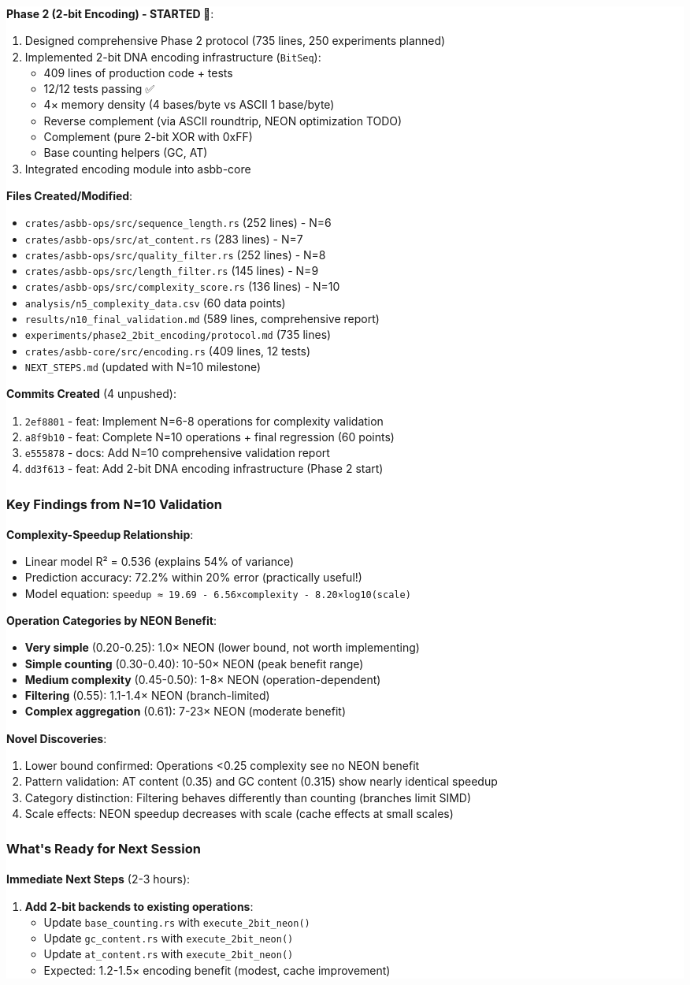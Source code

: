 **Phase 2 (2-bit Encoding) - STARTED 🚧**:
1. Designed comprehensive Phase 2 protocol (735 lines, 250 experiments planned)
2. Implemented 2-bit DNA encoding infrastructure (`BitSeq`):
   - 409 lines of production code + tests
   - 12/12 tests passing ✅
   - 4× memory density (4 bases/byte vs ASCII 1 base/byte)
   - Reverse complement (via ASCII roundtrip, NEON optimization TODO)
   - Complement (pure 2-bit XOR with 0xFF)
   - Base counting helpers (GC, AT)
3. Integrated encoding module into asbb-core

**Files Created/Modified**:
- `crates/asbb-ops/src/sequence_length.rs` (252 lines) - N=6
- `crates/asbb-ops/src/at_content.rs` (283 lines) - N=7
- `crates/asbb-ops/src/quality_filter.rs` (252 lines) - N=8
- `crates/asbb-ops/src/length_filter.rs` (145 lines) - N=9
- `crates/asbb-ops/src/complexity_score.rs` (136 lines) - N=10
- `analysis/n5_complexity_data.csv` (60 data points)
- `results/n10_final_validation.md` (589 lines, comprehensive report)
- `experiments/phase2_2bit_encoding/protocol.md` (735 lines)
- `crates/asbb-core/src/encoding.rs` (409 lines, 12 tests)
- `NEXT_STEPS.md` (updated with N=10 milestone)

**Commits Created** (4 unpushed):
1. `2ef8801` - feat: Implement N=6-8 operations for complexity validation
2. `a8f9b10` - feat: Complete N=10 operations + final regression (60 points)
3. `e555878` - docs: Add N=10 comprehensive validation report
4. `dd3f613` - feat: Add 2-bit DNA encoding infrastructure (Phase 2 start)

### Key Findings from N=10 Validation

**Complexity-Speedup Relationship**:
- Linear model R² = 0.536 (explains 54% of variance)
- Prediction accuracy: 72.2% within 20% error (practically useful!)
- Model equation: `speedup ≈ 19.69 - 6.56×complexity - 8.20×log10(scale)`

**Operation Categories by NEON Benefit**:
- **Very simple** (0.20-0.25): 1.0× NEON (lower bound, not worth implementing)
- **Simple counting** (0.30-0.40): 10-50× NEON (peak benefit range)
- **Medium complexity** (0.45-0.50): 1-8× NEON (operation-dependent)
- **Filtering** (0.55): 1.1-1.4× NEON (branch-limited)
- **Complex aggregation** (0.61): 7-23× NEON (moderate benefit)

**Novel Discoveries**:
1. Lower bound confirmed: Operations <0.25 complexity see no NEON benefit
2. Pattern validation: AT content (0.35) and GC content (0.315) show nearly identical speedup
3. Category distinction: Filtering behaves differently than counting (branches limit SIMD)
4. Scale effects: NEON speedup decreases with scale (cache effects at small scales)

### What's Ready for Next Session

**Immediate Next Steps** (2-3 hours):
1. **Add 2-bit backends to existing operations**:
   - Update `base_counting.rs` with `execute_2bit_neon()`
   - Update `gc_content.rs` with `execute_2bit_neon()`
   - Update `at_content.rs` with `execute_2bit_neon()`
   - Expected: 1.2-1.5× encoding benefit (modest, cache improvement)
